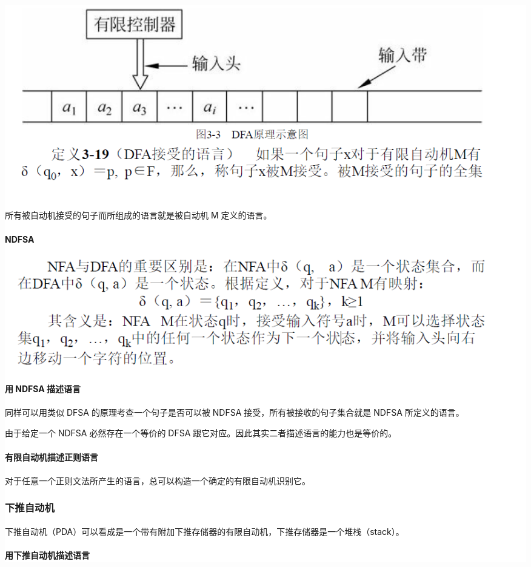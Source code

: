 ![](DFSA-language.png)

所有被自动机接受的句子而所组成的语言就是被自动机 M 定义的语言。

#### NDFSA

![](NDFSA-definition.png)

#### 用 NDFSA 描述语言

同样可以用类似 DFSA 的原理考查一个句子是否可以被 NDFSA 接受，所有被接收的句子集合就是 NDFSA 所定义的语言。

由于给定一个 NDFSA 必然存在一个等价的 DFSA 跟它对应。因此其实二者描述语言的能力也是等价的。

#### 有限自动机描述正则语言

对于任意一个正则文法所产生的语言，总可以构造一个确定的有限自动机识别它。

### 下推自动机

下推自动机（PDA）可以看成是一个带有附加下推存储器的有限自动机，下推存储器是一个堆栈（stack）。

#### 用下推自动机描述语言
